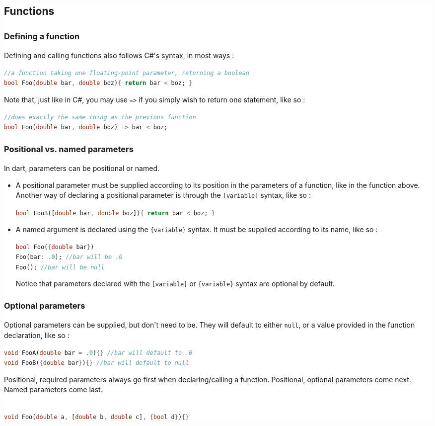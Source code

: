 ## Functions

### Defining a function

Defining and calling functions also follows C#'s syntax, in most ways :

```dart
//a function taking one floating-point parameter, returning a boolean
bool Foo(double bar, double boz){ return bar < boz; } 
```
Note that, just like in C#, you may use `=>` if you simply wish to return one statement, like so :

```dart
//does exactly the same thing as the previous function
bool Foo(double bar, double boz) => bar < boz; 
```

### Positional vs. named parameters

In dart, parameters can be positional or named.
- A positional parameter must be supplied according to its position in the parameters of a function, like in the function above.
  Another way of declaring a positional parameter is through the `[variable]` syntax, like so :
  ```dart
  bool FooB([double bar, double boz]){ return bar < boz; }
  ```

- A named argument is declared using the `{variable}` syntax. It must be supplied according to its name, like so :
  ```dart
  bool Foo({double bar})
  Foo(bar: .0); //bar will be .0
  Foo(); //bar will be null
  ```
  Notice that parameters declared with the `[variable]` or `{variable}` syntax are optional by default.

### Optional parameters

Optional parameters can be supplied, but don't need to be. They will default to either `null`, or a value provided in the function declaration, like so :


```dart
void FooA(double bar = .0){} //bar will default to .0
void FooB({double bar}){} //bar will default to null
```

Positional, required parameters always go first when declaring/calling a function.
Positional, optional parameters come next.
Named parameters come last.


```dart

void Foo(double a, [double b, double c], {bool d}){}

```
